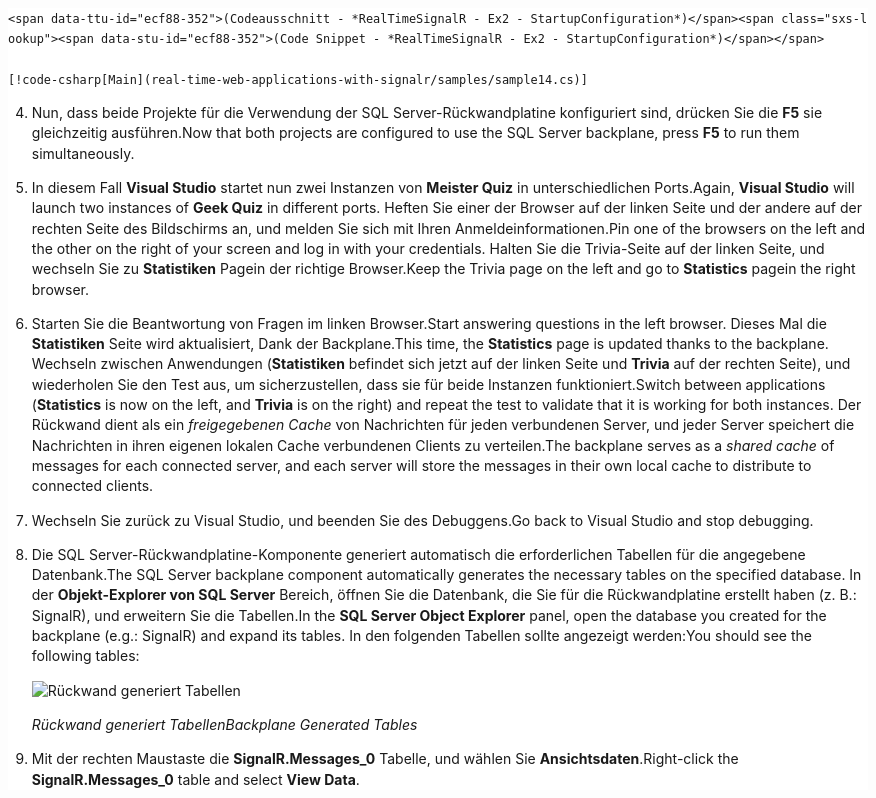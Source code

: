     <span data-ttu-id="ecf88-352">(Codeausschnitt - *RealTimeSignalR - Ex2 - StartupConfiguration*)</span><span class="sxs-lookup"><span data-stu-id="ecf88-352">(Code Snippet - *RealTimeSignalR - Ex2 - StartupConfiguration*)</span></span>

    [!code-csharp[Main](real-time-web-applications-with-signalr/samples/sample14.cs)]
4. <span data-ttu-id="ecf88-353">Nun, dass beide Projekte für die Verwendung der SQL Server-Rückwandplatine konfiguriert sind, drücken Sie die **F5** sie gleichzeitig ausführen.</span><span class="sxs-lookup"><span data-stu-id="ecf88-353">Now that both projects are configured to use the SQL Server backplane, press **F5** to run them simultaneously.</span></span>
5. <span data-ttu-id="ecf88-354">In diesem Fall **Visual Studio** startet nun zwei Instanzen von **Meister Quiz** in unterschiedlichen Ports.</span><span class="sxs-lookup"><span data-stu-id="ecf88-354">Again, **Visual Studio** will launch two instances of **Geek Quiz** in different ports.</span></span> <span data-ttu-id="ecf88-355">Heften Sie einer der Browser auf der linken Seite und der andere auf der rechten Seite des Bildschirms an, und melden Sie sich mit Ihren Anmeldeinformationen.</span><span class="sxs-lookup"><span data-stu-id="ecf88-355">Pin one of the browsers on the left and the other on the right of your screen and log in with your credentials.</span></span> <span data-ttu-id="ecf88-356">Halten Sie die Trivia-Seite auf der linken Seite, und wechseln Sie zu **Statistiken** Pagein der richtige Browser.</span><span class="sxs-lookup"><span data-stu-id="ecf88-356">Keep the Trivia page on the left and go to **Statistics** pagein the right browser.</span></span>
6. <span data-ttu-id="ecf88-357">Starten Sie die Beantwortung von Fragen im linken Browser.</span><span class="sxs-lookup"><span data-stu-id="ecf88-357">Start answering questions in the left browser.</span></span> <span data-ttu-id="ecf88-358">Dieses Mal die **Statistiken** Seite wird aktualisiert, Dank der Backplane.</span><span class="sxs-lookup"><span data-stu-id="ecf88-358">This time, the **Statistics** page is updated thanks to the backplane.</span></span> <span data-ttu-id="ecf88-359">Wechseln zwischen Anwendungen (**Statistiken** befindet sich jetzt auf der linken Seite und **Trivia** auf der rechten Seite), und wiederholen Sie den Test aus, um sicherzustellen, dass sie für beide Instanzen funktioniert.</span><span class="sxs-lookup"><span data-stu-id="ecf88-359">Switch between applications (**Statistics** is now on the left, and **Trivia** is on the right) and repeat the test to validate that it is working for both instances.</span></span> <span data-ttu-id="ecf88-360">Der Rückwand dient als ein *freigegebenen Cache* von Nachrichten für jeden verbundenen Server, und jeder Server speichert die Nachrichten in ihren eigenen lokalen Cache verbundenen Clients zu verteilen.</span><span class="sxs-lookup"><span data-stu-id="ecf88-360">The backplane serves as a *shared cache* of messages for each connected server, and each server will store the messages in their own local cache to distribute to connected clients.</span></span>
7. <span data-ttu-id="ecf88-361">Wechseln Sie zurück zu Visual Studio, und beenden Sie des Debuggens.</span><span class="sxs-lookup"><span data-stu-id="ecf88-361">Go back to Visual Studio and stop debugging.</span></span>
8. <span data-ttu-id="ecf88-362">Die SQL Server-Rückwandplatine-Komponente generiert automatisch die erforderlichen Tabellen für die angegebene Datenbank.</span><span class="sxs-lookup"><span data-stu-id="ecf88-362">The SQL Server backplane component automatically generates the necessary tables on the specified database.</span></span> <span data-ttu-id="ecf88-363">In der **Objekt-Explorer von SQL Server** Bereich, öffnen Sie die Datenbank, die Sie für die Rückwandplatine erstellt haben (z. B.: SignalR), und erweitern Sie die Tabellen.</span><span class="sxs-lookup"><span data-stu-id="ecf88-363">In the **SQL Server Object Explorer** panel, open the database you created for the backplane (e.g.: SignalR) and expand its tables.</span></span> <span data-ttu-id="ecf88-364">In den folgenden Tabellen sollte angezeigt werden:</span><span class="sxs-lookup"><span data-stu-id="ecf88-364">You should see the following tables:</span></span>

    ![Rückwand generiert Tabellen](real-time-web-applications-with-signalr/_static/image27.png)

    <span data-ttu-id="ecf88-366">*Rückwand generiert Tabellen*</span><span class="sxs-lookup"><span data-stu-id="ecf88-366">*Backplane Generated Tables*</span></span>
9. <span data-ttu-id="ecf88-367">Mit der rechten Maustaste die **SignalR.Messages\_0** Tabelle, und wählen Sie **Ansichtsdaten**.</span><span class="sxs-lookup"><span data-stu-id="ecf88-367">Right-click the **SignalR.Messages\_0** table and select **View Data**.</span></span>
